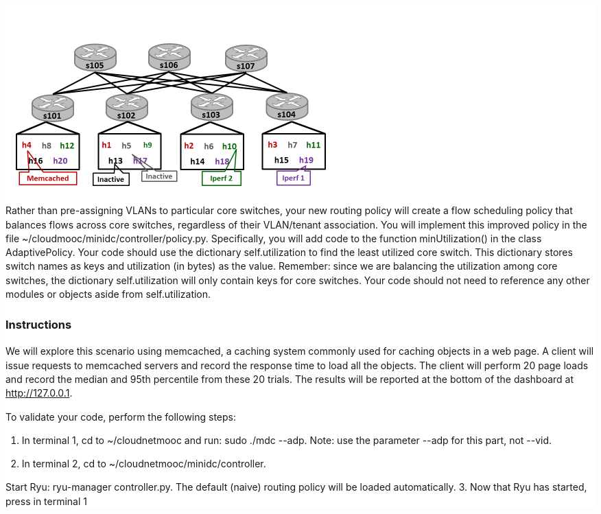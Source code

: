 <img src="img/assignment4.png" width="480" alt="Combined Image" />

Rather than pre-assigning VLANs to particular core switches, your new routing policy will create a flow scheduling policy that balances flows across core switches, regardless of their VLAN/tenant association. You will implement this improved policy in the file ~/cloudmooc/minidc/controller/policy.py. Specifically, you will add code to the function minUtilization() in the class AdaptivePolicy. Your code should use the dictionary self.utilization to find the least utilized core switch. This dictionary stores switch names as keys and utilization (in bytes) as the value. Remember: since we are balancing the utilization among core switches, the dictionary self.utilization will only contain keys for core switches. Your code should not need to reference any other modules or objects aside from self.utilization.

### Instructions
We will explore this scenario using memcached, a caching system commonly used for caching objects in a web page. A client will issue requests to memcached servers and record the response time to load all the objects. The client will perform 20 page loads and record the median and 95th percentile from these 20 trials. The results will be reported at the bottom of the dashboard at http://127.0.0.1.

To validate your code, perform the following steps:

1. In terminal 1, cd to ~/cloudnetmooc and run: sudo ./mdc --adp. Note: use the parameter --adp for this part, not --vid.

2. In terminal 2, cd to ~/cloudnetmooc/minidc/controller.

Start Ryu: ryu-manager controller.py.
The default (naive) routing policy will be loaded automatically.
3. Now that Ryu has started, press <enter> in terminal 1
